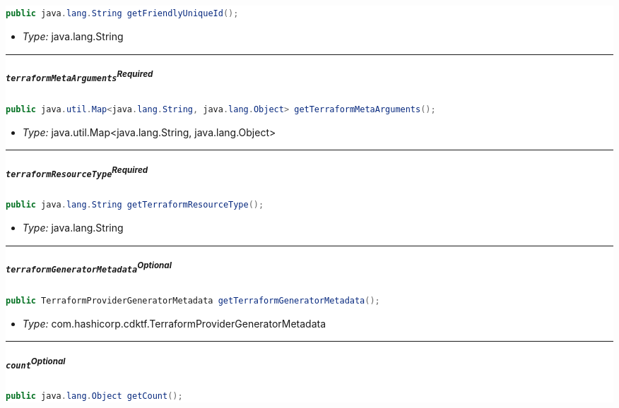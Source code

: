 ```java
public java.lang.String getFriendlyUniqueId();
```

- *Type:* java.lang.String

---

##### `terraformMetaArguments`<sup>Required</sup> <a name="terraformMetaArguments" id="rhizo-co-terraform-provider-oci.dataOciVulnerabilityScanningHostScanRecipes.DataOciVulnerabilityScanningHostScanRecipes.property.terraformMetaArguments"></a>

```java
public java.util.Map<java.lang.String, java.lang.Object> getTerraformMetaArguments();
```

- *Type:* java.util.Map<java.lang.String, java.lang.Object>

---

##### `terraformResourceType`<sup>Required</sup> <a name="terraformResourceType" id="rhizo-co-terraform-provider-oci.dataOciVulnerabilityScanningHostScanRecipes.DataOciVulnerabilityScanningHostScanRecipes.property.terraformResourceType"></a>

```java
public java.lang.String getTerraformResourceType();
```

- *Type:* java.lang.String

---

##### `terraformGeneratorMetadata`<sup>Optional</sup> <a name="terraformGeneratorMetadata" id="rhizo-co-terraform-provider-oci.dataOciVulnerabilityScanningHostScanRecipes.DataOciVulnerabilityScanningHostScanRecipes.property.terraformGeneratorMetadata"></a>

```java
public TerraformProviderGeneratorMetadata getTerraformGeneratorMetadata();
```

- *Type:* com.hashicorp.cdktf.TerraformProviderGeneratorMetadata

---

##### `count`<sup>Optional</sup> <a name="count" id="rhizo-co-terraform-provider-oci.dataOciVulnerabilityScanningHostScanRecipes.DataOciVulnerabilityScanningHostScanRecipes.property.count"></a>

```java
public java.lang.Object getCount();
```
